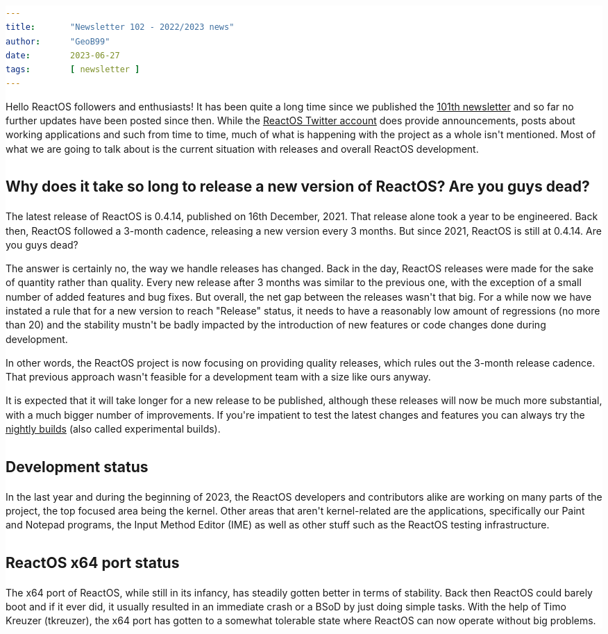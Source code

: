 ```yaml
---
title:       "Newsletter 102 - 2022/2023 news"
author:      "GeoB99"
date:        2023-06-27
tags:        [ newsletter ]
---
```


Hello ReactOS followers and enthusiasts! It has been quite a long time since we published the [101th newsletter](/blogs/newsletter-101/) and so far no further updates have been posted since then.
While the [ReactOS Twitter account](https://twitter.com/reactos) does provide announcements, posts about working applications and such from time to time, much of what is happening with the project as a whole isn't mentioned. Most of what we are going to talk about is the current situation with releases and overall ReactOS development.

## Why does it take so long to release a new version of ReactOS? Are you guys dead?
The latest release of ReactOS is 0.4.14, published on 16th December, 2021. That release alone took a year to be engineered. Back then, ReactOS followed a 3-month cadence, releasing a new version every 3 months. But since 2021, ReactOS is still at 0.4.14. Are you guys dead?

The answer is certainly no, the way we handle releases has changed. Back in the day, ReactOS releases were made for the sake of quantity rather than quality. Every new release after 3 months was similar to the previous one, with the exception of a small number of added features and bug fixes. But overall, the net gap between the releases wasn't that big.
For a while now we have instated a rule that for a new version to reach "Release" status, it needs to have a reasonably low amount of regressions (no more than 20) and the stability mustn't be badly impacted by the introduction of new features or code changes done during development.

In other words, the ReactOS project is now focusing on providing quality releases, which rules out the 3-month release cadence. That previous approach wasn't feasible for a development team with a size like ours anyway.

It is expected that it will take longer for a new release to be published, although these releases will now be much more substantial, with a much bigger number of improvements.
If you're impatient to test the latest changes and features you can always try the [nightly builds](https://reactos.org/getbuilds) (also called experimental builds).

## Development status
In the last year and during the beginning of 2023, the ReactOS developers and contributors alike are working on many parts of the project, the top focused area being the kernel.
Other areas that aren't kernel-related are the applications, specifically our Paint and Notepad programs, the Input Method Editor (IME) as well as other stuff such as the ReactOS testing infrastructure.

## ReactOS x64 port status
The x64 port of ReactOS, while still in its infancy, has steadily gotten better in terms of stability. Back then ReactOS could barely boot and if it ever did, it usually resulted in an immediate crash or a BSoD by just doing simple tasks. With the help of Timo Kreuzer (tkreuzer), the x64 port has gotten to a somewhat tolerable state where ReactOS can now operate without big problems.
